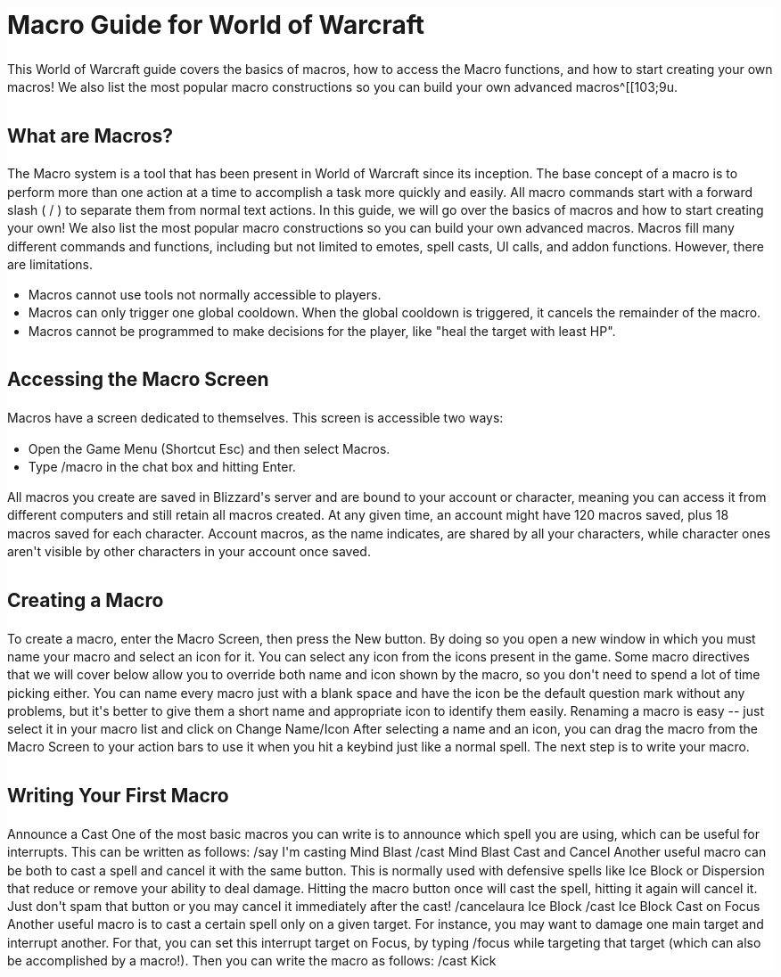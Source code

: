 # Macro Guide for World of Warcraft

This World of Warcraft guide covers the basics of macros, how to access the Macro functions, and how to start creating your own macros! We also list the most popular macro constructions so you can build your own advanced macros^[[103;9u.

## What are Macros?

The Macro system is a tool that has been present in World of Warcraft since its inception. The base concept of a macro is to perform more than one action at a time to accomplish a task more quickly and easily. All macro commands start with a forward slash ( / ) to separate them from normal text actions. In this guide, we will go over the basics of macros and how to start creating your own! We also list the most popular macro constructions so you can build your own advanced macros. Macros fill many different commands and functions, including but not limited to emotes, spell casts, UI calls, and addon functions. However, there are limitations.
* Macros cannot use tools not normally accessible to players.
* Macros can only trigger one global cooldown. When the global cooldown is triggered, it cancels the remainder of the macro.
* Macros cannot be programmed to make decisions for the player, like \"heal the target with least HP\".

## Accessing the Macro Screen

Macros have a screen dedicated to themselves. This screen is accessible two ways:
* Open the Game Menu (Shortcut Esc) and then select Macros.
* Type /macro in the chat box and hitting Enter.

All macros you create are saved in Blizzard's server and are bound to your account or character, meaning you can access it from different computers and still retain all macros created. At any given time, an account might have 120 macros saved, plus 18 macros saved for each character. Account macros, as the name indicates, are shared by all your characters, while character ones aren't visible by other characters in your account once saved.

## Creating a Macro

To create a macro, enter the Macro Screen, then press the New button. By doing so you open a new window in which you must name your macro and select an icon for it. You can select any icon from the icons present in the game. Some macro directives that we will cover below allow you to override both name and icon shown by the macro, so you don't need to spend a lot of time picking either. You can name every macro just with a blank space and have the icon be the default question mark without any problems, but it's better to give them a short name and appropriate icon to identify them easily. Renaming a macro is easy -- just select it in your macro list and click on Change Name/Icon After selecting a name and an icon, you can drag the macro from the Macro Screen to your action bars to use it when you hit a keybind just like a normal spell. The next step is to write your macro.

## Writing Your First Macro

Announce a Cast One of the most basic macros you can write is to announce which spell you are using, which can be useful for interrupts. This can be written as follows: /say I'm casting Mind Blast /cast Mind Blast Cast and Cancel Another useful macro can be both to cast a spell and cancel it with the same button. This is normally used with defensive spells like Ice Block or Dispersion that reduce or remove your ability to deal damage. Hitting the macro button once will cast the spell, hitting it again will cancel it. Just don't spam that button or you may cancel it immediately after the cast! /cancelaura Ice Block /cast Ice Block Cast on Focus Another useful macro is to cast a certain spell only on a given target. For instance, you may want to damage one main target and interrupt another. For that, you can set this interrupt target on Focus, by typing /focus while targeting that target (which can also be accomplished by a macro!). Then you can write the macro as follows: /cast Kick
